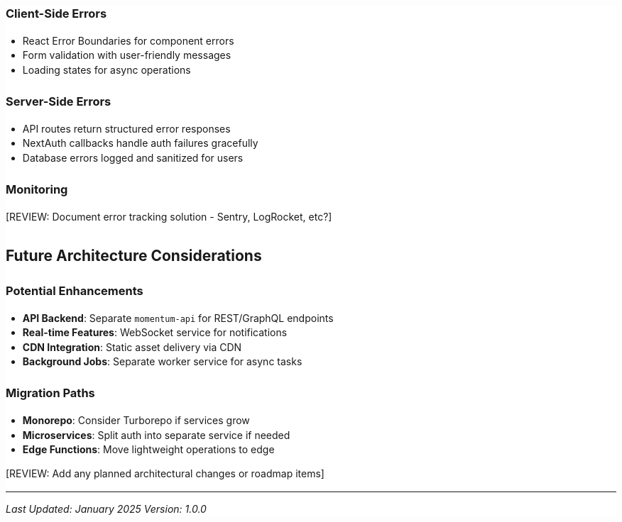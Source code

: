 ### Client-Side Errors
- React Error Boundaries for component errors
- Form validation with user-friendly messages
- Loading states for async operations

### Server-Side Errors
- API routes return structured error responses
- NextAuth callbacks handle auth failures gracefully
- Database errors logged and sanitized for users

### Monitoring
[REVIEW: Document error tracking solution - Sentry, LogRocket, etc?]

## Future Architecture Considerations

### Potential Enhancements
- **API Backend**: Separate `momentum-api` for REST/GraphQL endpoints
- **Real-time Features**: WebSocket service for notifications
- **CDN Integration**: Static asset delivery via CDN
- **Background Jobs**: Separate worker service for async tasks

### Migration Paths
- **Monorepo**: Consider Turborepo if services grow
- **Microservices**: Split auth into separate service if needed
- **Edge Functions**: Move lightweight operations to edge

[REVIEW: Add any planned architectural changes or roadmap items]

---

*Last Updated: January 2025*
*Version: 1.0.0*
